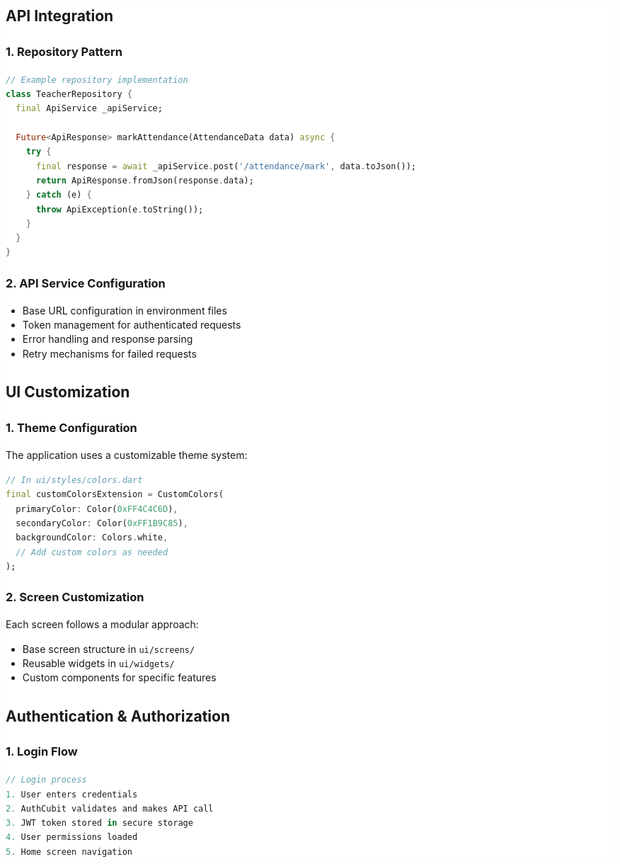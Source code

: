 ## API Integration

### 1. Repository Pattern
```dart
// Example repository implementation
class TeacherRepository {
  final ApiService _apiService;
  
  Future<ApiResponse> markAttendance(AttendanceData data) async {
    try {
      final response = await _apiService.post('/attendance/mark', data.toJson());
      return ApiResponse.fromJson(response.data);
    } catch (e) {
      throw ApiException(e.toString());
    }
  }
}
```

### 2. API Service Configuration
- Base URL configuration in environment files
- Token management for authenticated requests
- Error handling and response parsing
- Retry mechanisms for failed requests

## UI Customization

### 1. Theme Configuration
The application uses a customizable theme system:

```dart
// In ui/styles/colors.dart
final customColorsExtension = CustomColors(
  primaryColor: Color(0xFF4C4C6D),
  secondaryColor: Color(0xFF1B9C85),
  backgroundColor: Colors.white,
  // Add custom colors as needed
);
```

### 2. Screen Customization
Each screen follows a modular approach:
- Base screen structure in `ui/screens/`
- Reusable widgets in `ui/widgets/`
- Custom components for specific features

## Authentication & Authorization

### 1. Login Flow
```dart
// Login process
1. User enters credentials
2. AuthCubit validates and makes API call
3. JWT token stored in secure storage
4. User permissions loaded
5. Home screen navigation
```
